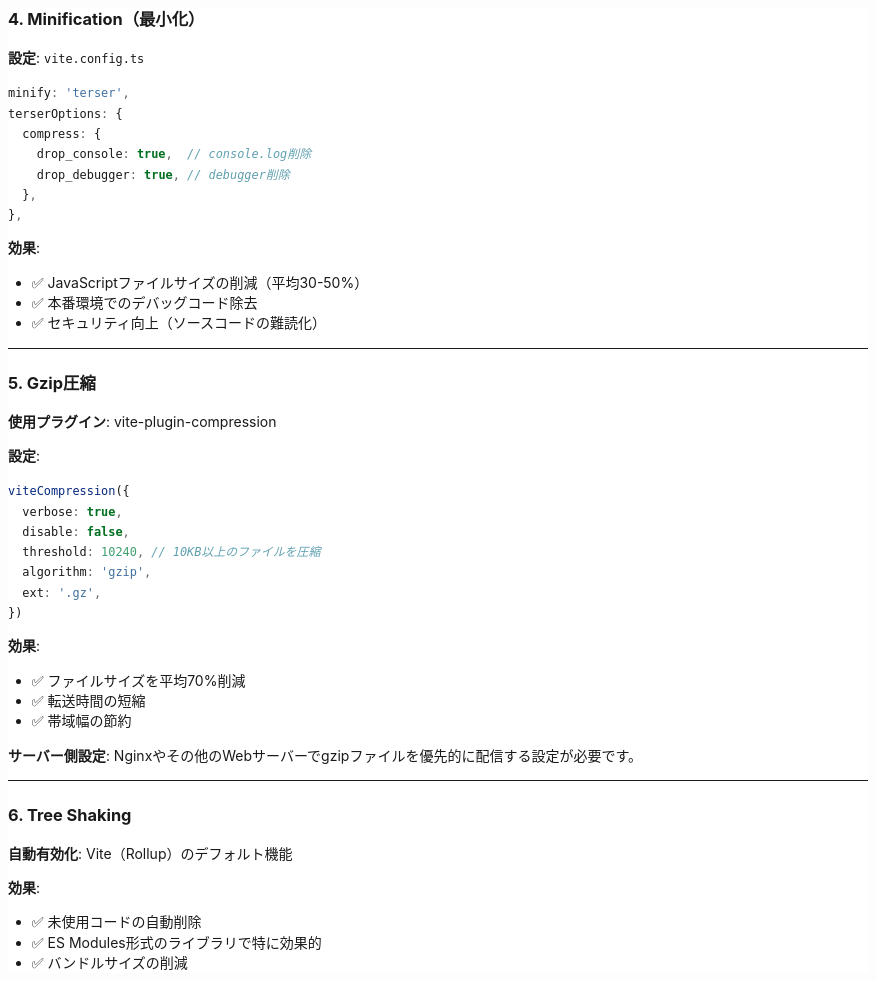
### 4. Minification（最小化）

**設定**: `vite.config.ts`

```typescript
minify: 'terser',
terserOptions: {
  compress: {
    drop_console: true,  // console.log削除
    drop_debugger: true, // debugger削除
  },
},
```

**効果**:
- ✅ JavaScriptファイルサイズの削減（平均30-50%）
- ✅ 本番環境でのデバッグコード除去
- ✅ セキュリティ向上（ソースコードの難読化）

---

### 5. Gzip圧縮

**使用プラグイン**: vite-plugin-compression

**設定**:
```typescript
viteCompression({
  verbose: true,
  disable: false,
  threshold: 10240, // 10KB以上のファイルを圧縮
  algorithm: 'gzip',
  ext: '.gz',
})
```

**効果**:
- ✅ ファイルサイズを平均70%削減
- ✅ 転送時間の短縮
- ✅ 帯域幅の節約

**サーバー側設定**:
Nginxやその他のWebサーバーでgzipファイルを優先的に配信する設定が必要です。

---

### 6. Tree Shaking

**自動有効化**: Vite（Rollup）のデフォルト機能

**効果**:
- ✅ 未使用コードの自動削除
- ✅ ES Modules形式のライブラリで特に効果的
- ✅ バンドルサイズの削減
